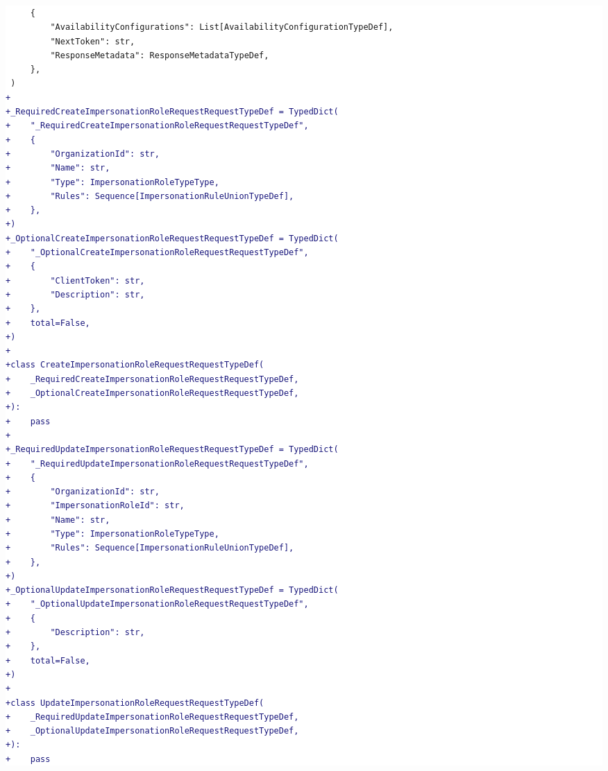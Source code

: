 ```diff
     {
         "AvailabilityConfigurations": List[AvailabilityConfigurationTypeDef],
         "NextToken": str,
         "ResponseMetadata": ResponseMetadataTypeDef,
     },
 )
+
+_RequiredCreateImpersonationRoleRequestRequestTypeDef = TypedDict(
+    "_RequiredCreateImpersonationRoleRequestRequestTypeDef",
+    {
+        "OrganizationId": str,
+        "Name": str,
+        "Type": ImpersonationRoleTypeType,
+        "Rules": Sequence[ImpersonationRuleUnionTypeDef],
+    },
+)
+_OptionalCreateImpersonationRoleRequestRequestTypeDef = TypedDict(
+    "_OptionalCreateImpersonationRoleRequestRequestTypeDef",
+    {
+        "ClientToken": str,
+        "Description": str,
+    },
+    total=False,
+)
+
+class CreateImpersonationRoleRequestRequestTypeDef(
+    _RequiredCreateImpersonationRoleRequestRequestTypeDef,
+    _OptionalCreateImpersonationRoleRequestRequestTypeDef,
+):
+    pass
+
+_RequiredUpdateImpersonationRoleRequestRequestTypeDef = TypedDict(
+    "_RequiredUpdateImpersonationRoleRequestRequestTypeDef",
+    {
+        "OrganizationId": str,
+        "ImpersonationRoleId": str,
+        "Name": str,
+        "Type": ImpersonationRoleTypeType,
+        "Rules": Sequence[ImpersonationRuleUnionTypeDef],
+    },
+)
+_OptionalUpdateImpersonationRoleRequestRequestTypeDef = TypedDict(
+    "_OptionalUpdateImpersonationRoleRequestRequestTypeDef",
+    {
+        "Description": str,
+    },
+    total=False,
+)
+
+class UpdateImpersonationRoleRequestRequestTypeDef(
+    _RequiredUpdateImpersonationRoleRequestRequestTypeDef,
+    _OptionalUpdateImpersonationRoleRequestRequestTypeDef,
+):
+    pass
```
